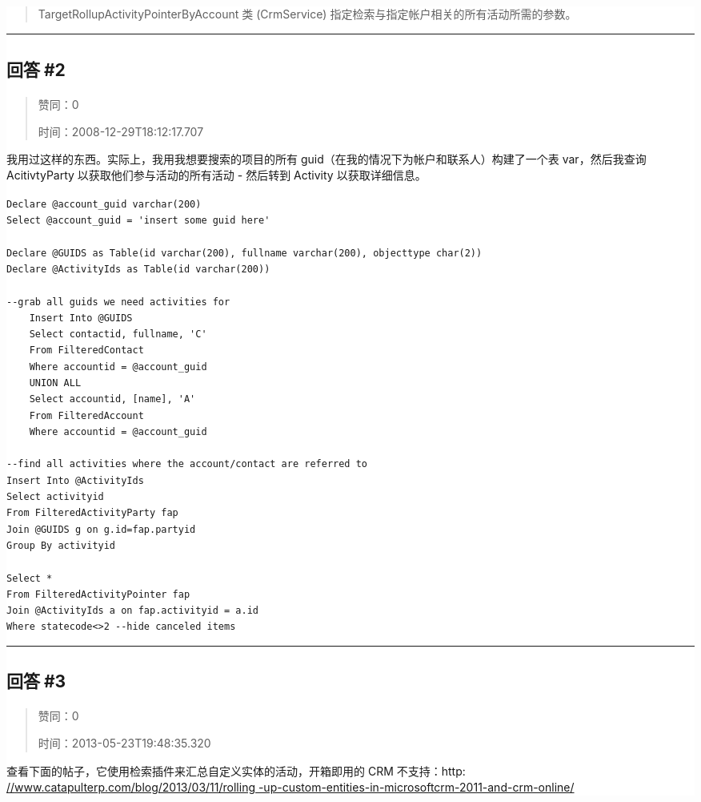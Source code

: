 > TargetRollupActivityPointerByAccount 类 (CrmService) 指定检索与指定帐户相关的所有活动所需的参数。

* * *

## 回答 #2

> 赞同：0
> 
> 时间：2008-12-29T18:12:17.707

我用过这样的东西。实际上，我用我想要搜索的项目的所有 guid（在我的情况下为帐户和联系人）构建了一个表 var，然后我查询 AcitivtyParty 以获取他们参与活动的所有活动 - 然后转到 Activity 以获取详细信息。

```
Declare @account_guid varchar(200)
Select @account_guid = 'insert some guid here'

Declare @GUIDS as Table(id varchar(200), fullname varchar(200), objecttype char(2)) 
Declare @ActivityIds as Table(id varchar(200))

--grab all guids we need activities for
    Insert Into @GUIDS
    Select contactid, fullname, 'C'
    From FilteredContact
    Where accountid = @account_guid
    UNION ALL
    Select accountid, [name], 'A'
    From FilteredAccount
    Where accountid = @account_guid 

--find all activities where the account/contact are referred to
Insert Into @ActivityIds
Select activityid
From FilteredActivityParty fap
Join @GUIDS g on g.id=fap.partyid
Group By activityid

Select *
From FilteredActivityPointer fap
Join @ActivityIds a on fap.activityid = a.id
Where statecode<>2 --hide canceled items 
```

* * *

## 回答 #3

> 赞同：0
> 
> 时间：2013-05-23T19:48:35.320

查看下面的帖子，它使用检索插件来汇总自定义实体的活动，开箱即用的 CRM 不支持：http: [//www.catapulterp.com/blog/2013/03/11/rolling -up-custom-entities-in-microsoftcrm-2011-and-crm-online/](http://www.catapulterp.com/blog/2013/03/11/rolling-up-custom-entities-in-microsoftcrm-2011-and-crm-online/)

